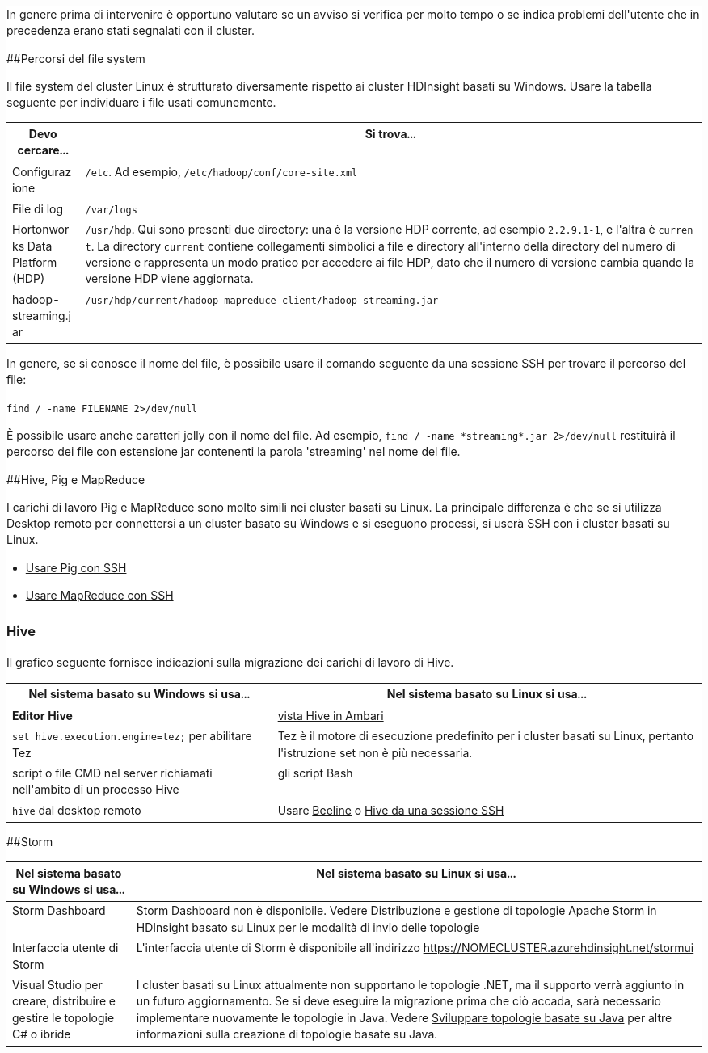 In genere prima di intervenire è opportuno valutare se un avviso si verifica per molto tempo o se indica problemi dell'utente che in precedenza erano stati segnalati con il cluster.

##<a name="file-system-locations"></a>Percorsi del file system

Il file system del cluster Linux è strutturato diversamente rispetto ai cluster HDInsight basati su Windows. Usare la tabella seguente per individuare i file usati comunemente.

| Devo cercare... | Si trova... |
| ----- | ----- |
| Configurazione | `/etc`. Ad esempio, `/etc/hadoop/conf/core-site.xml` |
| File di log | `/var/logs` |
| Hortonworks Data Platform (HDP) | `/usr/hdp`. Qui sono presenti due directory: una è la versione HDP corrente, ad esempio `2.2.9.1-1`, e l'altra è `current`. La directory `current` contiene collegamenti simbolici a file e directory all'interno della directory del numero di versione e rappresenta un modo pratico per accedere ai file HDP, dato che il numero di versione cambia quando la versione HDP viene aggiornata. |
| hadoop-streaming.jar | `/usr/hdp/current/hadoop-mapreduce-client/hadoop-streaming.jar` |

In genere, se si conosce il nome del file, è possibile usare il comando seguente da una sessione SSH per trovare il percorso del file:

    find / -name FILENAME 2>/dev/null

È possibile usare anche caratteri jolly con il nome del file. Ad esempio, `find / -name *streaming*.jar 2>/dev/null` restituirà il percorso dei file con estensione jar contenenti la parola 'streaming' nel nome del file.

##<a name="hive,-pig,-and-mapreduce"></a>Hive, Pig e MapReduce

I carichi di lavoro Pig e MapReduce sono molto simili nei cluster basati su Linux. La principale differenza è che se si utilizza Desktop remoto per connettersi a un cluster basato su Windows e si eseguono processi, si userà SSH con i cluster basati su Linux.

- [Usare Pig con SSH](hdinsight-hadoop-use-pig-ssh.md)

- [Usare MapReduce con SSH](hdinsight-hadoop-use-mapreduce-ssh.md)

### <a name="hive"></a>Hive

Il grafico seguente fornisce indicazioni sulla migrazione dei carichi di lavoro di Hive.

| Nel sistema basato su Windows si usa... | Nel sistema basato su Linux si usa... |
| ----- | ----- |
| **Editor Hive** | [vista Hive in Ambari](hdinsight-hadoop-use-hive-ambari-view.md) |
| `set hive.execution.engine=tez;` per abilitare Tez | Tez è il motore di esecuzione predefinito per i cluster basati su Linux, pertanto l'istruzione set non è più necessaria. |
| script o file CMD nel server richiamati nell'ambito di un processo Hive | gli script Bash |
| `hive` dal desktop remoto | Usare [Beeline](hdinsight-hadoop-use-hive-beeline.md) o [Hive da una sessione SSH](hdinsight-hadoop-use-hive-ssh.md) |

##<a name="storm"></a>Storm

| Nel sistema basato su Windows si usa... | Nel sistema basato su Linux si usa... |
| ----- | ----- |
| Storm Dashboard | Storm Dashboard non è disponibile. Vedere [Distribuzione e gestione di topologie Apache Storm in HDInsight basato su Linux](hdinsight-storm-deploy-monitor-topology-linux.md) per le modalità di invio delle topologie |
| Interfaccia utente di Storm | L'interfaccia utente di Storm è disponibile all'indirizzo https://NOMECLUSTER.azurehdinsight.net/stormui |
| Visual Studio per creare, distribuire e gestire le topologie C# o ibride | I cluster basati su Linux attualmente non supportano le topologie .NET, ma il supporto verrà aggiunto in un futuro aggiornamento. Se si deve eseguire la migrazione prima che ciò accada, sarà necessario implementare nuovamente le topologie in Java. Vedere [Sviluppare topologie basate su Java](hdinsight-storm-develop-java-topology.md) per altre informazioni sulla creazione di topologie basate su Java. |
